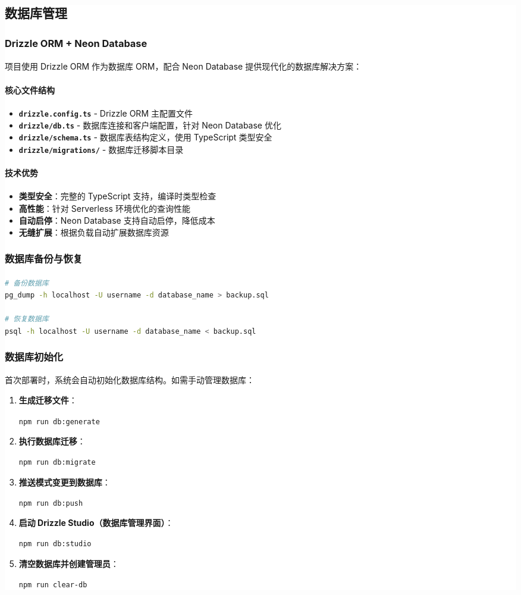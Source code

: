 ## 数据库管理

### Drizzle ORM + Neon Database

项目使用 Drizzle ORM 作为数据库 ORM，配合 Neon Database 提供现代化的数据库解决方案：

#### 核心文件结构
- **`drizzle.config.ts`** - Drizzle ORM 主配置文件
- **`drizzle/db.ts`** - 数据库连接和客户端配置，针对 Neon Database 优化
- **`drizzle/schema.ts`** - 数据库表结构定义，使用 TypeScript 类型安全
- **`drizzle/migrations/`** - 数据库迁移脚本目录

#### 技术优势
- **类型安全**：完整的 TypeScript 支持，编译时类型检查
- **高性能**：针对 Serverless 环境优化的查询性能
- **自动启停**：Neon Database 支持自动启停，降低成本
- **无缝扩展**：根据负载自动扩展数据库资源

### 数据库备份与恢复
```bash
# 备份数据库
pg_dump -h localhost -U username -d database_name > backup.sql

# 恢复数据库
psql -h localhost -U username -d database_name < backup.sql
```

### 数据库初始化

首次部署时，系统会自动初始化数据库结构。如需手动管理数据库：

1. **生成迁移文件**：
   ```bash
   npm run db:generate
   ```

2. **执行数据库迁移**：
   ```bash
   npm run db:migrate
   ```

3. **推送模式变更到数据库**：
   ```bash
   npm run db:push
   ```

4. **启动 Drizzle Studio（数据库管理界面）**：
   ```bash
   npm run db:studio
   ```

5. **清空数据库并创建管理员**：
   ```bash
   npm run clear-db
   ```
